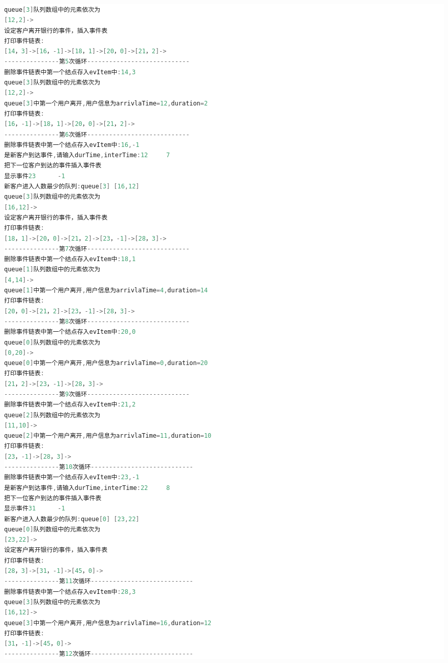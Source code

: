 ```C++
queue[3]队列数组中的元素依次为
[12,2]->
设定客户离开银行的事件，插入事件表
打印事件链表:
[14，3]->[16，-1]->[18，1]->[20，0]->[21，2]-> 
---------------第5次循环----------------------------
删除事件链表中第一个结点存入evItem中:14,3
queue[3]队列数组中的元素依次为
[12,2]->
queue[3]中第一个用户离开,用户信息为arrivlaTime=12,duration=2
打印事件链表:
[16，-1]->[18，1]->[20，0]->[21，2]->
---------------第6次循环----------------------------
删除事件链表中第一个结点存入evItem中:16,-1
是新客户到达事件,请输入durTime,interTime:12     7
把下一位客户到达的事件插入事件表
显示事件23      -1
新客户进入人数最少的队列:queue[3] [16,12]
queue[3]队列数组中的元素依次为
[16,12]->
设定客户离开银行的事件，插入事件表
打印事件链表:
[18，1]->[20，0]->[21，2]->[23，-1]->[28，3]->
---------------第7次循环----------------------------
删除事件链表中第一个结点存入evItem中:18,1
queue[1]队列数组中的元素依次为
[4,14]->
queue[1]中第一个用户离开,用户信息为arrivlaTime=4,duration=14
打印事件链表:
[20，0]->[21，2]->[23，-1]->[28，3]->
---------------第8次循环----------------------------
删除事件链表中第一个结点存入evItem中:20,0
queue[0]队列数组中的元素依次为
[0,20]->
queue[0]中第一个用户离开,用户信息为arrivlaTime=0,duration=20
打印事件链表:
[21，2]->[23，-1]->[28，3]->
---------------第9次循环----------------------------
删除事件链表中第一个结点存入evItem中:21,2
queue[2]队列数组中的元素依次为
[11,10]->
queue[2]中第一个用户离开,用户信息为arrivlaTime=11,duration=10
打印事件链表:
[23，-1]->[28，3]->
---------------第10次循环----------------------------
删除事件链表中第一个结点存入evItem中:23,-1
是新客户到达事件,请输入durTime,interTime:22     8
把下一位客户到达的事件插入事件表
显示事件31      -1
新客户进入人数最少的队列:queue[0] [23,22]
queue[0]队列数组中的元素依次为
[23,22]->
设定客户离开银行的事件，插入事件表
打印事件链表:
[28，3]->[31，-1]->[45，0]->
---------------第11次循环----------------------------
删除事件链表中第一个结点存入evItem中:28,3
queue[3]队列数组中的元素依次为
[16,12]->
queue[3]中第一个用户离开,用户信息为arrivlaTime=16,duration=12
打印事件链表:
[31，-1]->[45，0]->
---------------第12次循环----------------------------
```